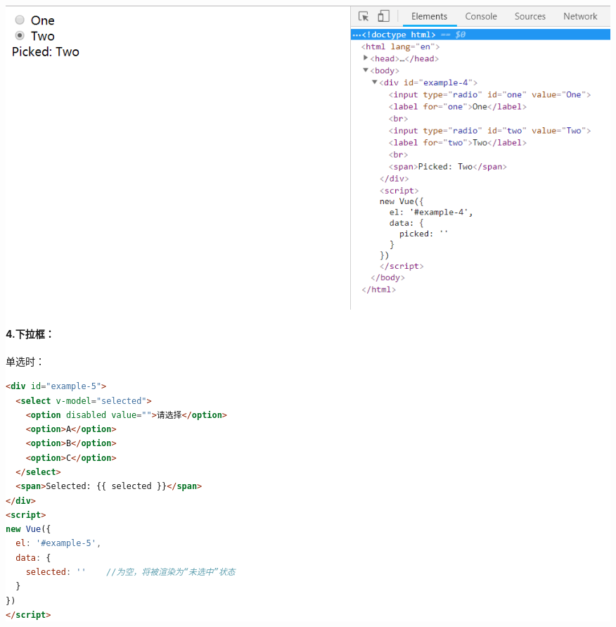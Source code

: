 ![25](../blog_img/vue_js_img_25.png)

#### 4.下拉框：

单选时：

```html
<div id="example-5">
  <select v-model="selected">
    <option disabled value="">请选择</option>
    <option>A</option>
    <option>B</option>
    <option>C</option>
  </select>
  <span>Selected: {{ selected }}</span>
</div>
<script>
new Vue({
  el: '#example-5',
  data: {
    selected: ''    //为空，将被渲染为“未选中”状态
  }
})
</script>
```
